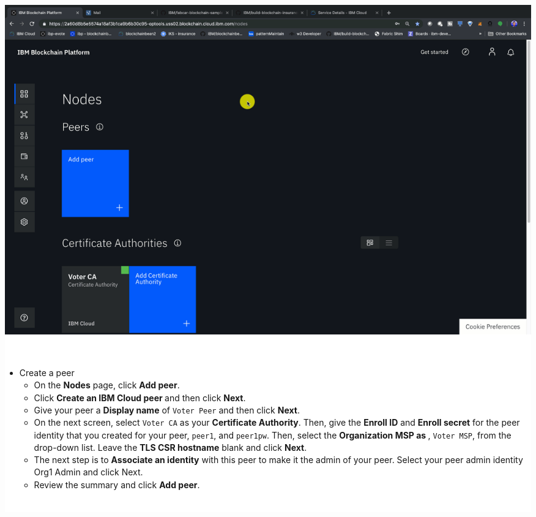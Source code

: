   <img src="docs/doc-gifs/voterMSP.gif">
</p>
<br>


* Create a peer
  - On the <b>Nodes</b> page, click <b>Add peer</b>.
  - Click <b>Create an IBM Cloud peer </b> and then click <b>Next</b>.
  - Give your peer a <b>Display name</b> of `Voter Peer` and then click <b>Next</b>.
  - On the next screen, select `Voter CA` as your <b>Certificate Authority</b>. Then, give the <b>Enroll ID</b> and <b>Enroll secret</b> for the peer identity that you created for your peer, `peer1`, and `peer1pw`. Then, select the <b>Organization MSP as </b>, `Voter MSP`, from the drop-down list. Leave the <b>TLS CSR hostname</b> blank and click <b>Next</b>.
  - The next step is to <b>Associate an identity</b> with this peer to make it the admin of your peer. Select your peer admin identity Org1 Admin and click Next.
  - Review the summary and click <b>Add peer</b>.

<br>
<p align="center">